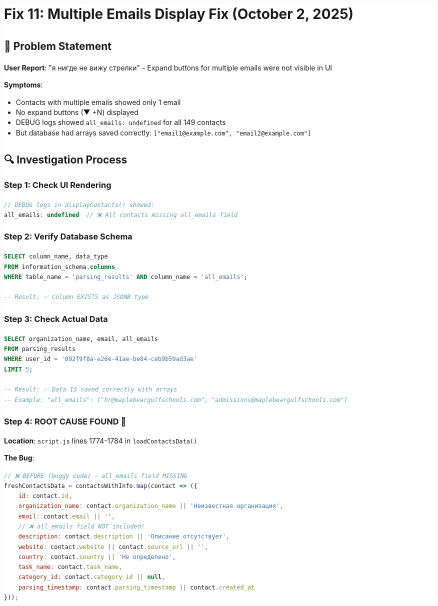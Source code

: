 # Fix 11: Multiple Emails Display Fix (October 2, 2025)

## 🎯 Problem Statement

**User Report**: "я нигде не вижу стрелки" - Expand buttons for multiple emails were not visible in UI

**Symptoms**:
- Contacts with multiple emails showed only 1 email
- No expand buttons (▼ +N) displayed
- DEBUG logs showed `all_emails: undefined` for all 149 contacts
- But database had arrays saved correctly: `["email1@example.com", "email2@example.com"]`

## 🔍 Investigation Process

### Step 1: Check UI Rendering
```javascript
// DEBUG logs in displayContacts() showed:
all_emails: undefined  // ❌ All contacts missing all_emails field
```

### Step 2: Verify Database Schema
```sql
SELECT column_name, data_type
FROM information_schema.columns
WHERE table_name = 'parsing_results' AND column_name = 'all_emails';

-- Result: ✅ Column EXISTS as JSONB type
```

### Step 3: Check Actual Data
```sql
SELECT organization_name, email, all_emails
FROM parsing_results
WHERE user_id = '092f9f8a-e26e-41ae-be84-ceb9b59ad3ae'
LIMIT 5;

-- Result: ✅ Data IS saved correctly with arrays
-- Example: "all_emails": ["hr@maplebeargulfschools.com", "admissions@maplebeargulfschools.com"]
```

### Step 4: ROOT CAUSE FOUND 🎯

**Location**: `script.js` lines 1774-1784 in `loadContactsData()`

**The Bug**:
```javascript
// ❌ BEFORE (buggy code) - all_emails field MISSING
freshContactsData = contactsWithInfo.map(contact => ({
    id: contact.id,
    organization_name: contact.organization_name || 'Неизвестная организация',
    email: contact.email || '',
    // ❌ all_emails field NOT included!
    description: contact.description || 'Описание отсутствует',
    website: contact.website || contact.source_url || '',
    country: contact.country || 'Не определено',
    task_name: contact.task_name,
    category_id: contact.category_id || null,
    parsing_timestamp: contact.parsing_timestamp || contact.created_at
}));
```
